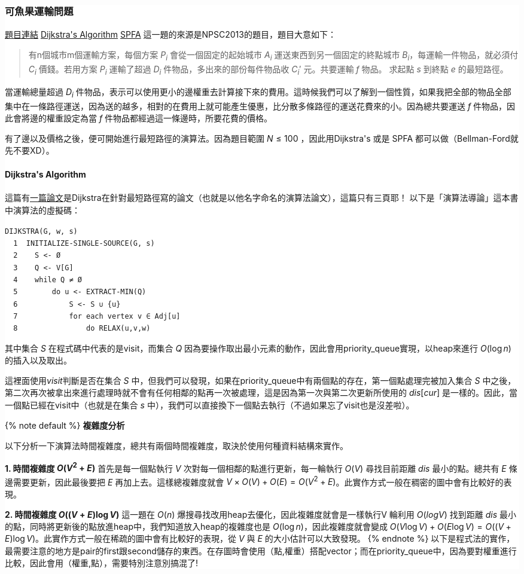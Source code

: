 ### 可魚果運輸問題
[題目連結](https://neoj.sprout.tw/problem/391/)
[Dijkstra's Algorithm](https://neoj.sprout.tw/challenge/178079/)
[SPFA](https://neoj.sprout.tw/challenge/178078/)
這一題的來源是NPSC2013的題目，題目大意如下：

> 有n個城市m個運輸方案，每個方案 $P_i$ 會從一個固定的起始城市 $A_i$ 運送東西到另一個固定的終點城市 $B_i$，每運輸一件物品，就必須付 $C_i$ 價錢。若用方案 $P_i$ 運輸了超過 $D_i$ 件物品，多出來的部份每件物品收 $C_i'$ 元。共要運輸 $f$ 物品。
> 求起點 $s$ 到終點 $e$ 的最短路徑。

當運輸總量超過 $D_i$ 件物品，表示可以使用更小的邊權重去計算接下來的費用。這時候我們可以了解到一個性質，如果我把全部的物品全部集中在一條路徑運送，因為送的越多，相對的在費用上就可能產生優惠，比分散多條路徑的運送花費來的小。因為總共要運送 $f$ 件物品，因此會將邊的權重設定為當 $f$ 件物品都經過這一條邊時，所要花費的價格。

有了邊以及價格之後，便可開始進行最短路徑的演算法。因為題目範圍 $N≤100$ ，因此用Dijkstra's 或是 SPFA 都可以做（Bellman-Ford就先不要XD）。

#### Dijkstra's Algorithm

這篇有[一篇論文](http://www-m3.ma.tum.de/foswiki/pub/MN0506/WebHome/dijkstra.pdf)是Dijkstra在針對最短路徑寫的論文（也就是以他名字命名的演算法論文），這篇只有三頁耶！
以下是「演算法導論」這本書中演算法的虛擬碼：
```
DIJKSTRA(G, w, s)
  1  INITIALIZE-SINGLE-SOURCE(G, s)
  2    S <- Ø
  3    Q <- V[G]
  4    while Q ≠ Ø
  5        do u <- EXTRACT-MIN(Q)
  6            S <- S ∪ {u}
  7            for each vertex v ∈ Adj[u]
  8                do RELAX(u,v,w)
```
其中集合 $S$ 在程式碼中代表的是visit，而集合 $Q$ 因為要操作取出最小元素的動作，因此會用priority_queue實現，以heap來進行 $O(\log n)$ 的插入以及取出。

這裡面使用$visit$判斷是否在集合 $S$ 中，但我們可以發現，如果在priority_queue中有兩個點的存在，第一個點處理完被加入集合 $S$ 中之後，第二次再次被拿出來進行處理時就不會有任何相鄰的點再一次被處理，這是因為第一次與第二次更新所使用的 $dis[cur]$ 是一樣的。因此，當一個點已經在visit中（也就是在集合 $s$ 中），我們可以直接換下一個點去執行（不過如果忘了visit也是沒差啦）。

{% note default %}
**複雜度分析**

以下分析一下演算法時間複雜度，總共有兩個時間複雜度，取決於使用何種資料結構來實作。

**1. 時間複雜度 $O(V^2+E)$**
首先是每一個點執行 $V$ 次對每一個相鄰的點進行更新，每一輪執行 $O(V)$ 尋找目前距離 $dis$ 最小的點。總共有 $E$ 條邊需要更新，因此最後要把 $E$ 再加上去。這樣總複雜度就會 $V\times O(V)+O(E) = O(V^2+E)$。此實作方式一般在稠密的圖中會有比較好的表現。
<br>

**2. 時間複雜度 $O((V+E)\log V)$**
這一題在 $O(n)$ 爆搜尋找改用heap去優化，因此複雜度就會是一樣執行V 輪利用 $O(logV)$ 找到距離 $dis$ 最小的點，同時將更新後的點放進heap中，我們知道放入heap的複雜度也是 $O(\log n)$，因此複雜度就會變成 $O(V\log V)+O(E\log V) = O((V+E)\log V)$。此實作方式一般在稀疏的圖中會有比較好的表現，從 $V$ 與 $E$ 的大小估計可以大致發現。
{% endnote %}
以下是程式法的實作，最需要注意的地方是pair的first跟second儲存的東西。在存圖時會使用（點,權重）搭配vector；而在priority_queue中，因為要對權重進行比較，因此會用（權重,點），需要特別注意別搞混了!
